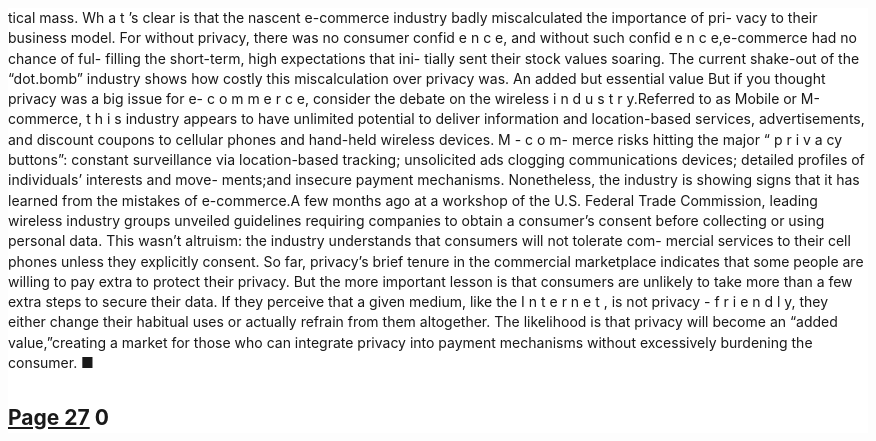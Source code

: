 tical mass.
Wh a t ’s clear is that the nascent e-commerce
industry badly miscalculated the importance of pri-
vacy to their business model. For without privacy,
there was no consumer confid e n c e, and without
such confid e n c e,e-commerce had no chance of ful-
filling the short-term, high expectations that ini-
tially sent their stock values soaring. The current
shake-out of the “dot.bomb” industry shows how
costly this miscalculation over privacy was.
An added but
essential value
But if you thought privacy was a big issue for e-
c o m m e r c e, consider the debate on the wireless
i n d u s t r y.Referred to as Mobile or M-commerce, t h i s
industry appears to have unlimited potential to
deliver information and location-based services,
advertisements, and discount coupons to cellular
phones and hand-held wireless devices. M - c o m-
merce risks hitting the major “ p r i v a cy buttons”:
constant surveillance via location-based tracking;
unsolicited ads clogging communications devices;
detailed profiles of individuals’ interests and move-
ments;and insecure payment mechanisms.
Nonetheless, the industry is showing signs that
it has learned from the mistakes of e-commerce.A
few months ago at a workshop of the U.S. Federal
Trade Commission, leading wireless industry groups
unveiled guidelines requiring companies to obtain
a consumer’s consent before collecting or using
personal data. This wasn’t altruism: the industry
understands that consumers will not tolerate com-
mercial services to their cell phones unless they
explicitly consent.
So far, privacy’s brief tenure in the commercial
marketplace indicates that some people are willing
to pay extra to protect their privacy. But the more
important lesson is that consumers are unlikely to
take more than a few extra steps to secure their data.
If they perceive that a given medium, like the
I n t e r n e t , is not privacy - f r i e n d l y, they either change
their habitual uses or actually refrain from them
altogether.
The likelihood is that privacy will become an
“added value,”creating a market for those who can
integrate privacy into payment mechanisms without
excessively burdening the consumer. ■

## [Page 27](https://demo.humlab.umu.se/courier/122144eng.pdf#page=27) 0
